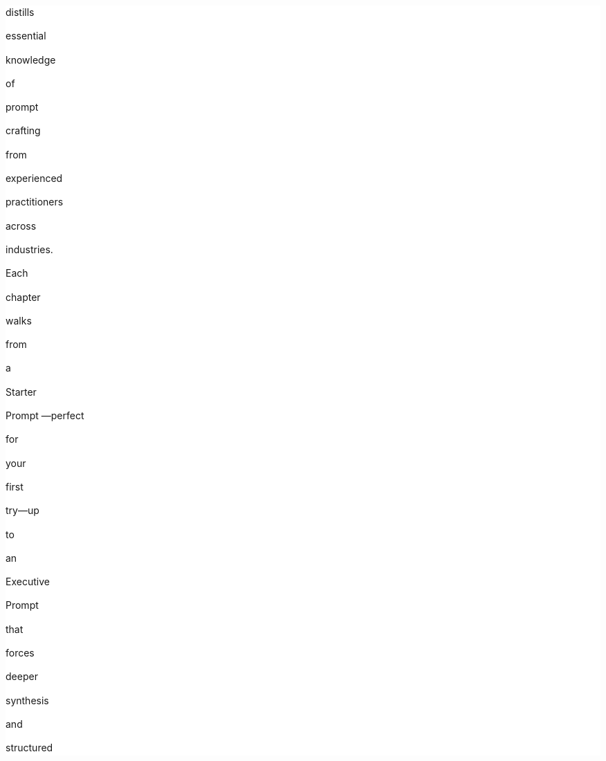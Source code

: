 distills
 
essential
 
knowledge
 
of
 
prompt
 
crafting
 
from
 
experienced
 
practitioners
 
across
 
industries.
 
Each
 
chapter
 
walks
 
from
 
a
 
Starter
 
Prompt
—perfect
 
for
 
your
 
first
 
try—up
 
to
 
an
 
Executive
 
Prompt
 
that
 
forces
 
deeper
 
synthesis
 
and
 
structured
 